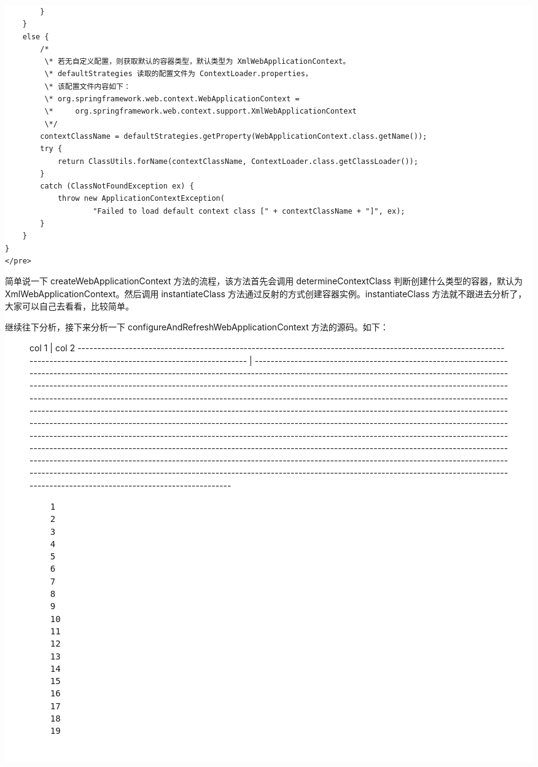             }  
        }  
        else {  
            /*  
             \* 若无自定义配置，则获取默认的容器类型，默认类型为 XmlWebApplicationContext。  
             \* defaultStrategies 读取的配置文件为 ContextLoader.properties，  
             \* 该配置文件内容如下：  
             \* org.springframework.web.context.WebApplicationContext =  
             \*     org.springframework.web.context.support.XmlWebApplicationContext  
             \*/  
            contextClassName = defaultStrategies.getProperty(WebApplicationContext.class.getName());  
            try {  
                return ClassUtils.forName(contextClassName, ContextLoader.class.getClassLoader());  
            }  
            catch (ClassNotFoundException ex) {  
                throw new ApplicationContextException(  
                        "Failed to load default context class [" + contextClassName + "]", ex);  
            }  
        }  
    }  
    </pre>
</figure>

简单说一下 createWebApplicationContext 方法的流程，该方法首先会调用 determineContextClass 判断创建什么类型的容器，默认为 XmlWebApplicationContext。然后调用 instantiateClass 方法通过反射的方式创建容器实例。instantiateClass 方法就不跟进去分析了，大家可以自己去看看，比较简单。

继续往下分析，接下来分析一下 configureAndRefreshWebApplicationContext 方法的源码。如下：

<figure class="highlight java">
    col 1                                                                                                                                                               | col 2                                                                                                                                                                                                                                                                                                                                                                                                                                                                                                                                                                                                                                                                                                                                                                                                                                                                                                                                                                                                                                                                                                                                                                                                                                               
    ------------------------------------------------------------------------------------------------------------------------------------------------------------------- | ----------------------------------------------------------------------------------------------------------------------------------------------------------------------------------------------------------------------------------------------------------------------------------------------------------------------------------------------------------------------------------------------------------------------------------------------------------------------------------------------------------------------------------------------------------------------------------------------------------------------------------------------------------------------------------------------------------------------------------------------------------------------------------------------------------------------------------------------------------------------------------------------------------------------------------------------------------------------------------------------------------------------------------------------------------------------------------------------------------------------------------------------------------------------------------------------------------------------------------------------------
    <pre>
    1  
    2  
    3  
    4  
    5  
    6  
    7  
    8  
    9  
    10  
    11  
    12  
    13  
    14  
    15  
    16  
    17  
    18  
    19  